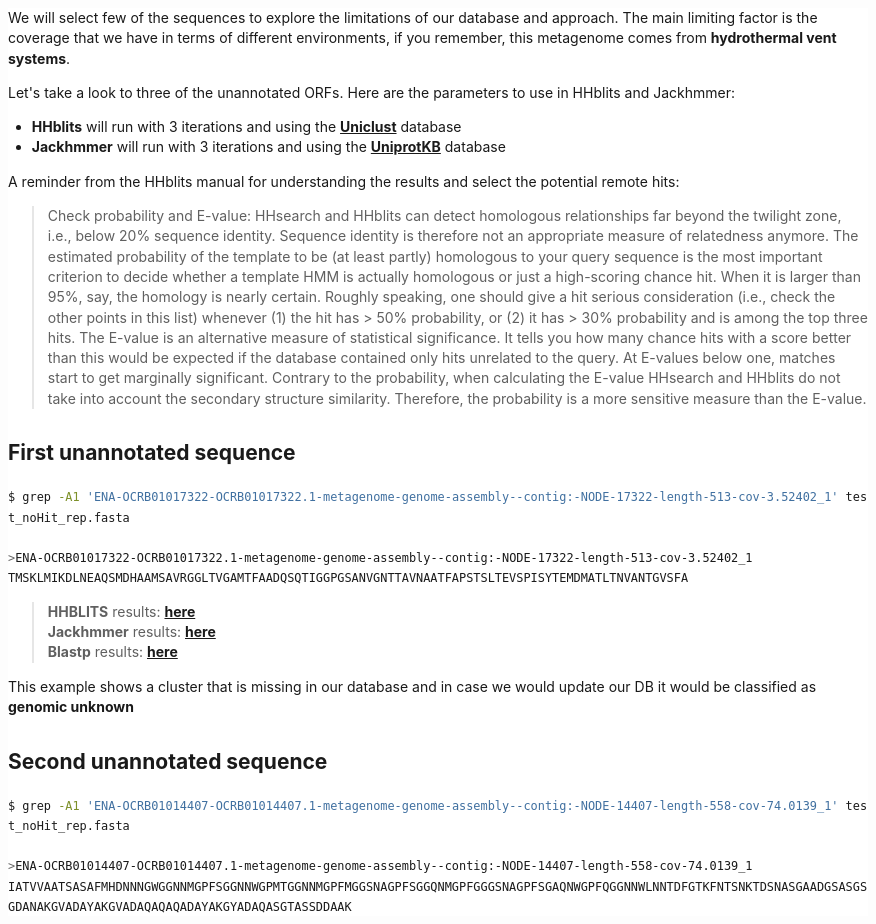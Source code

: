 We will select few of the sequences to explore the limitations of our database and approach. The main limiting factor is the coverage that we have in terms of different environments, if you remember, this metagenome comes from **hydrothermal vent systems**.

Let's take a look to three of the unannotated ORFs. Here are the parameters to use in HHblits and Jackhmmer:

-   **HHblits** will run with 3 iterations and using the [**Uniclust**](https://uniclust.mmseqs.com/) database
-   **Jackhmmer** will run with 3 iterations and using the [**UniprotKB**](https://www.uniprot.org/help/uniprotkb) database

A reminder from the HHblits manual for understanding the results and select the potential remote hits:

> Check probability and E-value: HHsearch and HHblits can detect homologous relationships far beyond the twilight zone, i.e., below 20% sequence identity. Sequence identity is therefore not an appropriate measure of relatedness anymore. The estimated probability of the template to be (at least partly) homologous to your query sequence is the most important criterion to decide whether a template HMM is actually homologous or just a high-scoring chance hit. When it is larger than 95%, say, the homology is nearly certain. Roughly speaking, one should give a hit serious consideration (i.e., check the other points in this list) whenever (1) the hit has > 50% probability, or (2) it has > 30% probability and is among the top three hits. The E-value is an alternative measure of statistical significance. It tells you how many chance hits with a score better than this would be expected if the database contained only hits unrelated to the query. At E-values below one, matches start to get marginally significant. Contrary to the probability, when calculating the E-value HHsearch and HHblits do not take into account the secondary structure similarity. Therefore, the probability is a more sensitive measure than the E-value.

## First unannotated sequence

```bash
$ grep -A1 'ENA-OCRB01017322-OCRB01017322.1-metagenome-genome-assembly--contig:-NODE-17322-length-513-cov-3.52402_1' test_noHit_rep.fasta

>ENA-OCRB01017322-OCRB01017322.1-metagenome-genome-assembly--contig:-NODE-17322-length-513-cov-3.52402_1
TMSKLMIKDLNEAQSMDHAAMSAVRGGLTVGAMTFAADQSQTIGGPGSANVGNTTAVNAATFAPSTSLTEVSPISYTEMDMATLTNVANTGVSFA
```

> **HHBLITS** results: [**here**](https://toolkit.tuebingen.mpg.de/#/jobs/2068744)  
> **Jackhmmer**  results: [**here**](https://www.ebi.ac.uk/Tools/hmmer//results/7B1998A0-C54B-11E8-8D7E-ACFCDBC3747A.3/score)  
> **Blastp** results: [**here**](https://blast.ncbi.nlm.nih.gov/Blast.cgi?CMD=Get&RID=V3K1G1UH015)

This example shows a cluster that is missing in our database and in case we would update our DB it would be classified as **genomic unknown**

## Second unannotated sequence

```bash
$ grep -A1 'ENA-OCRB01014407-OCRB01014407.1-metagenome-genome-assembly--contig:-NODE-14407-length-558-cov-74.0139_1' test_noHit_rep.fasta

>ENA-OCRB01014407-OCRB01014407.1-metagenome-genome-assembly--contig:-NODE-14407-length-558-cov-74.0139_1
IATVVAATSASAFMHDNNNGWGGNNMGPFSGGNNWGPMTGGNNMGPFMGGSNAGPFSGGQNMGPFGGGSNAGPFSGAQNWGPFQGGNNWLNNTDFGTKFNTSNKTDSNASGAADGSASGSGDANAKGVADAYAKGVADAQAQAQADAYAKGYADAQASGTASSDDAAK
```
